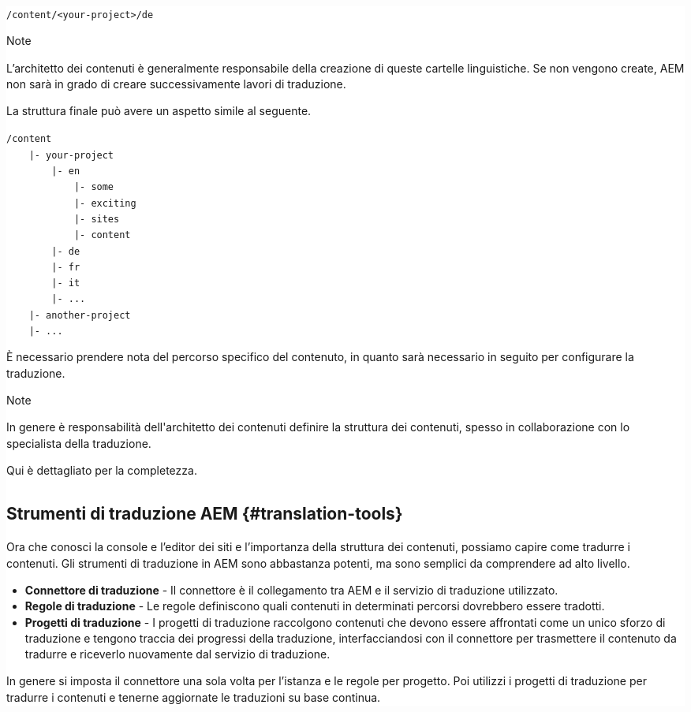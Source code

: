 ```text
/content/<your-project>/de
```

>[!NOTE]
>
>L’architetto dei contenuti è generalmente responsabile della creazione di queste cartelle linguistiche. Se non vengono create, AEM non sarà in grado di creare successivamente lavori di traduzione.

La struttura finale può avere un aspetto simile al seguente.

```text
/content
    |- your-project
        |- en
            |- some
            |- exciting
            |- sites
            |- content
        |- de
        |- fr
        |- it
        |- ...
    |- another-project
    |- ...
```

È necessario prendere nota del percorso specifico del contenuto, in quanto sarà necessario in seguito per configurare la traduzione.

>[!NOTE]
>
>In genere è responsabilità dell&#39;architetto dei contenuti definire la struttura dei contenuti, spesso in collaborazione con lo specialista della traduzione.
>
>Qui è dettagliato per la completezza.

## Strumenti di traduzione AEM {#translation-tools}

Ora che conosci la console e l’editor dei siti e l’importanza della struttura dei contenuti, possiamo capire come tradurre i contenuti. Gli strumenti di traduzione in AEM sono abbastanza potenti, ma sono semplici da comprendere ad alto livello.

* **Connettore di traduzione** - Il connettore è il collegamento tra AEM e il servizio di traduzione utilizzato.
* **Regole di traduzione** - Le regole definiscono quali contenuti in determinati percorsi dovrebbero essere tradotti.
* **Progetti di traduzione** - I progetti di traduzione raccolgono contenuti che devono essere affrontati come un unico sforzo di traduzione e tengono traccia dei progressi della traduzione, interfacciandosi con il connettore per trasmettere il contenuto da tradurre e riceverlo nuovamente dal servizio di traduzione.

In genere si imposta il connettore una sola volta per l’istanza e le regole per progetto. Poi utilizzi i progetti di traduzione per tradurre i contenuti e tenerne aggiornate le traduzioni su base continua.
